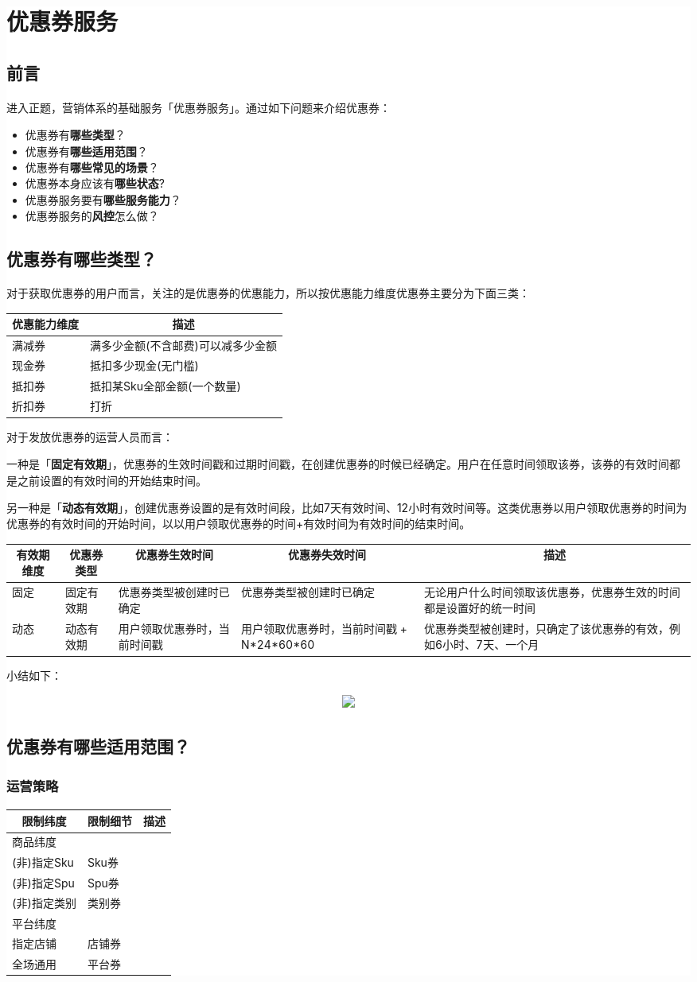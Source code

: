 # 优惠券服务

## 前言

进入正题，营销体系的基础服务「优惠券服务」。通过如下问题来介绍优惠券：

- 优惠券有**哪些类型**？
- 优惠券有**哪些适用范围**？
- 优惠券有**哪些常见的场景**？
- 优惠券本身应该有**哪些状态**?
- 优惠券服务要有**哪些服务能力**？
- 优惠券服务的**风控**怎么做？

## 优惠券有哪些类型？

对于获取优惠券的用户而言，关注的是优惠券的优惠能力，所以按优惠能力维度优惠券主要分为下面三类：

优惠能力维度|描述
------------|------------
满减券|满多少金额(不含邮费)可以减多少金额
现金券|抵扣多少现金(无门槛)
抵扣券|抵扣某Sku全部金额(一个数量)
折扣券|打折

对于发放优惠券的运营人员而言：

一种是「**固定有效期**」，优惠券的生效时间戳和过期时间戳，在创建优惠券的时候已经确定。用户在任意时间领取该券，该券的有效时间都是之前设置的有效时间的开始结束时间。

另一种是「**动态有效期**」，创建优惠券设置的是有效时间段，比如7天有效时间、12小时有效时间等。这类优惠券以用户领取优惠券的时间为优惠券的有效时间的开始时间，以以用户领取优惠券的时间+有效时间为有效时间的结束时间。

有效期维度|优惠券类型|优惠券生效时间|优惠券失效时间|描述
------------|------------|------------|------------|------------
固定|固定有效期|优惠券类型被创建时已确定|优惠券类型被创建时已确定|无论用户什么时间领取该优惠券，优惠券生效的时间都是设置好的统一时间
动态|动态有效期|用户领取优惠券时，当前时间戳|用户领取优惠券时，当前时间戳 + N\*24\*60\*60|优惠券类型被创建时，只确定了该优惠券的有效，例如6小时、7天、一个月

小结如下：

<p align="center">
    <a href="http://cdn.veaer.com/coupon-type.png" target="_blank">
        <img src="http://cdn.veaer.com/coupon-type.png" width="100%">
    </a>
</p>


## 优惠券有哪些适用范围？

### 运营策略

限制纬度|限制细节|描述
------------|------------|------------
商品纬度||
|(非)指定Sku|Sku券
|(非)指定Spu|Spu券
|(非)指定类别|类别券
平台纬度||
|指定店铺|店铺券
|全场通用|平台券
